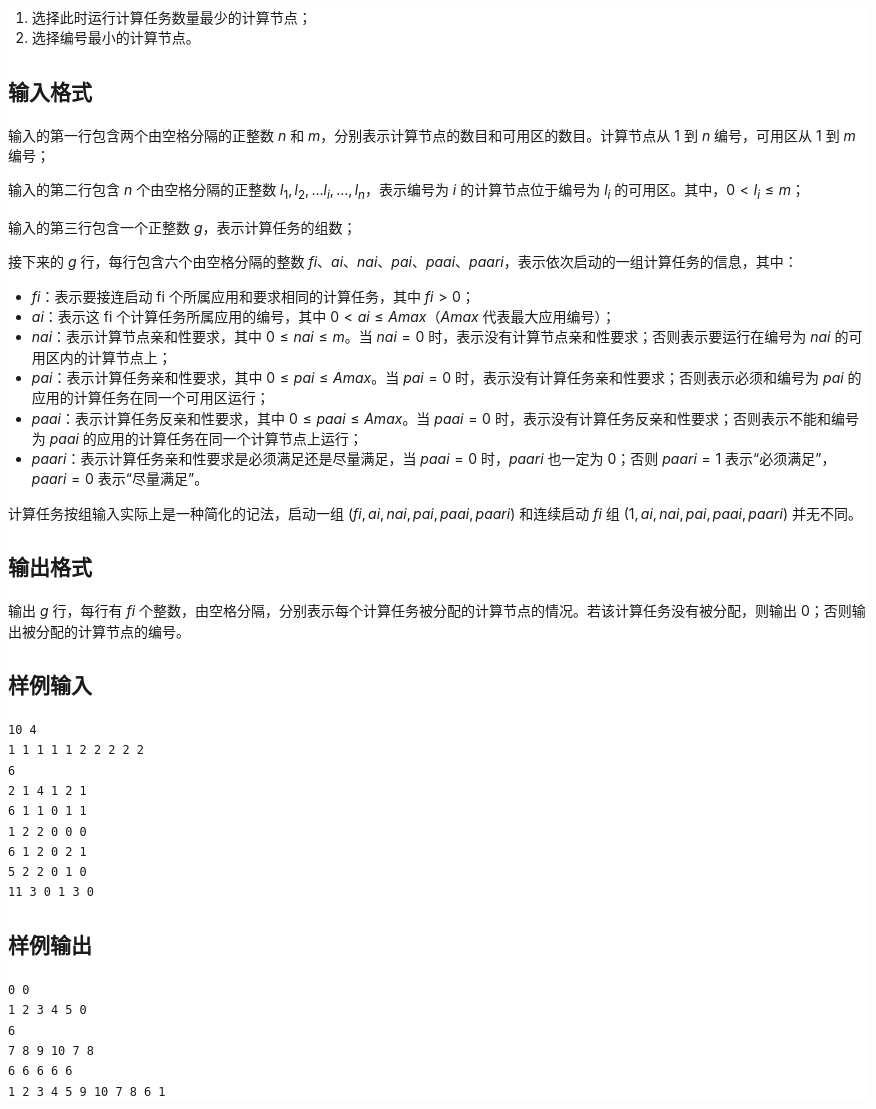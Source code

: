    1. 选择此时运行计算任务数量最少的计算节点；
   2. 选择编号最小的计算节点。

## 输入格式

输入的第一行包含两个由空格分隔的正整数 $n$ 和 $m$，分别表示计算节点的数目和可用区的数目。计算节点从 $1$ 到 $n$ 编号，可用区从 $1$ 到 $m$ 编号；

输入的第二行包含 $n$ 个由空格分隔的正整数 $l_1,l_2,…l_i,…,l_n$，表示编号为 $i$ 的计算节点位于编号为 $l_i$ 的可用区。其中，$0<l_i≤m$；

输入的第三行包含一个正整数 $g$，表示计算任务的组数；

接下来的 $g$ 行，每行包含六个由空格分隔的整数 $fi、ai、nai、pai、paai、paari$，表示依次启动的一组计算任务的信息，其中：

- $fi$：表示要接连启动 fi 个所属应用和要求相同的计算任务，其中 $fi>0$；
- $ai$：表示这 fi 个计算任务所属应用的编号，其中 $0<ai≤Amax$（$Amax$ 代表最大应用编号）；
- $nai$：表示计算节点亲和性要求，其中 $0≤nai≤m$。当 $nai=0$ 时，表示没有计算节点亲和性要求；否则表示要运行在编号为 $nai$ 的可用区内的计算节点上；
- $pai$：表示计算任务亲和性要求，其中 $0≤pai≤Amax$。当 $pai=0$ 时，表示没有计算任务亲和性要求；否则表示必须和编号为 $pai$ 的应用的计算任务在同一个可用区运行；
- $paai$：表示计算任务反亲和性要求，其中 $0≤paai≤Amax$。当 $paai=0$ 时，表示没有计算任务反亲和性要求；否则表示不能和编号为 $paai$ 的应用的计算任务在同一个计算节点上运行；
- $paari$：表示计算任务亲和性要求是必须满足还是尽量满足，当 $paai=0$ 时，$paari$ 也一定为 0；否则 $paari=1$ 表示“必须满足”，$paari=0$ 表示“尽量满足”。

计算任务按组输入实际上是一种简化的记法，启动一组 ($fi,ai,nai,pai,paai,paari$) 和连续启动 $fi$ 组 ($1,ai,nai,pai,paai,paari$) 并无不同。

## 输出格式

输出 $g$ 行，每行有 $fi$ 个整数，由空格分隔，分别表示每个计算任务被分配的计算节点的情况。若该计算任务没有被分配，则输出 0；否则输出被分配的计算节点的编号。

## 样例输入

```data
10 4
1 1 1 1 1 2 2 2 2 2
6
2 1 4 1 2 1
6 1 1 0 1 1
1 2 2 0 0 0
6 1 2 0 2 1
5 2 2 0 1 0
11 3 0 1 3 0
```



## 样例输出

```data
0 0
1 2 3 4 5 0
6
7 8 9 10 7 8
6 6 6 6 6
1 2 3 4 5 9 10 7 8 6 1
```
